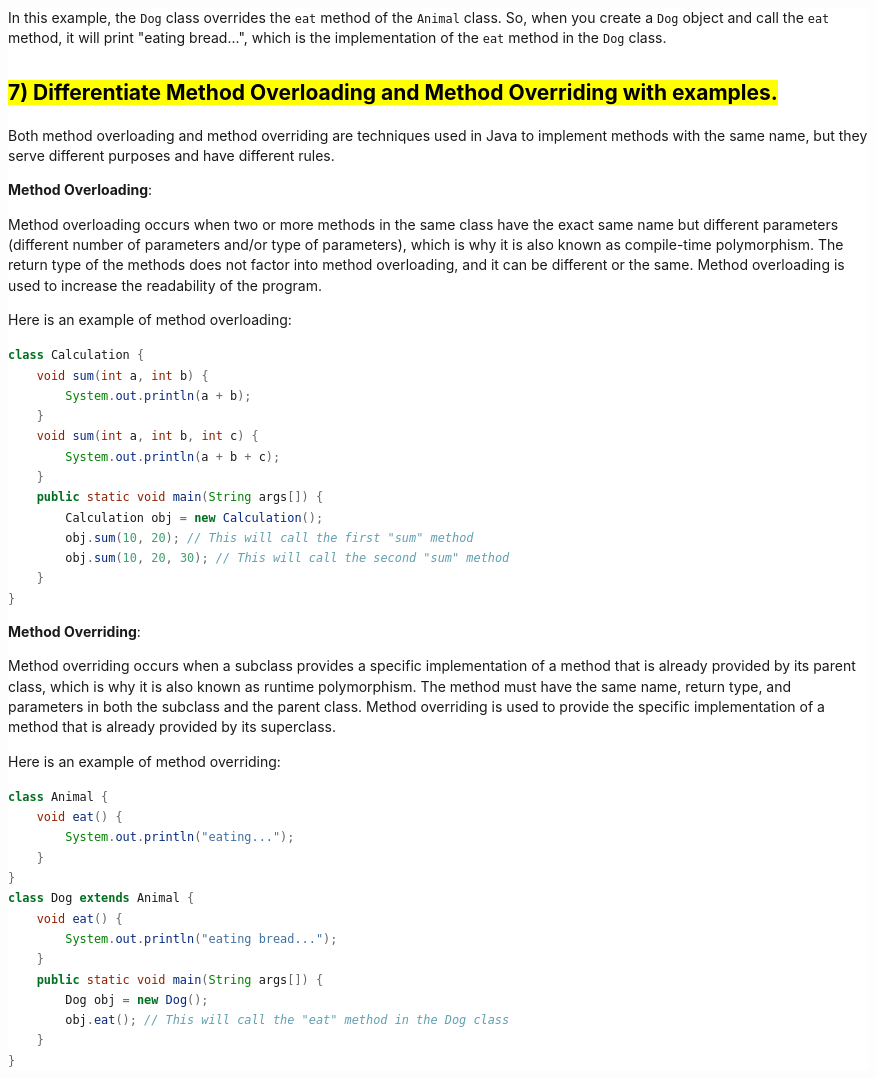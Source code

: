 In this example, the `Dog` class overrides the `eat` method of the `Animal` class. So, when you create a `Dog` object and call the `eat` method, it will print "eating bread...", which is the implementation of the `eat` method in the `Dog` class.

## <mark> 7) Differentiate Method Overloading and Method Overriding with examples. </mark>

Both method overloading and method overriding are techniques used in Java to implement methods with the same name, but they serve different purposes and have different rules.

**Method Overloading**:

Method overloading occurs when two or more methods in the same class have the exact same name but different parameters (different number of parameters and/or type of parameters), which is why it is also known as compile-time polymorphism. The return type of the methods does not factor into method overloading, and it can be different or the same. Method overloading is used to increase the readability of the program.

Here is an example of method overloading:

```java
class Calculation {
    void sum(int a, int b) {
        System.out.println(a + b);
    }
    void sum(int a, int b, int c) {
        System.out.println(a + b + c);
    }
    public static void main(String args[]) {
        Calculation obj = new Calculation();
        obj.sum(10, 20); // This will call the first "sum" method
        obj.sum(10, 20, 30); // This will call the second "sum" method
    }
}

```

**Method Overriding**:

Method overriding occurs when a subclass provides a specific implementation of a method that is already provided by its parent class, which is why it is also known as runtime polymorphism. The method must have the same name, return type, and parameters in both the subclass and the parent class. Method overriding is used to provide the specific implementation of a method that is already provided by its superclass.

Here is an example of method overriding:

```java
class Animal {
    void eat() {
        System.out.println("eating...");
    }
}
class Dog extends Animal {
    void eat() {
        System.out.println("eating bread...");
    }
    public static void main(String args[]) {
        Dog obj = new Dog();
        obj.eat(); // This will call the "eat" method in the Dog class
    }
}

```
